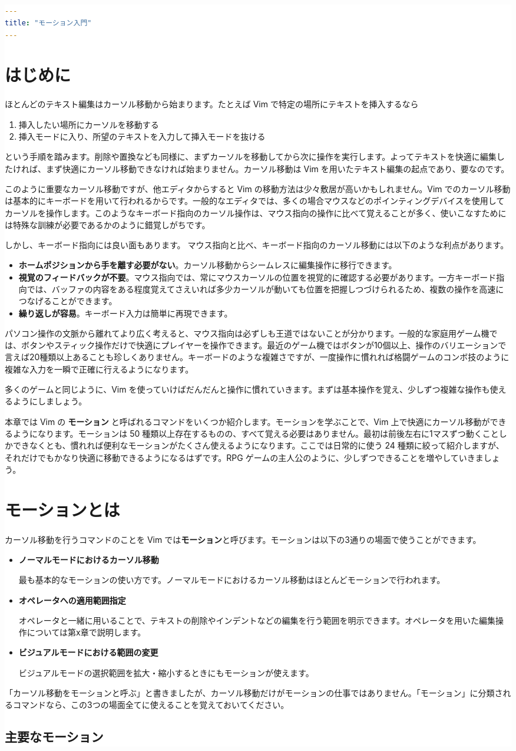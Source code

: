 ```yaml
---
title: "モーション入門"
---
```


# はじめに

ほとんどのテキスト編集はカーソル移動から始まります。たとえば Vim で特定の場所にテキストを挿入するなら

1. 挿入したい場所にカーソルを移動する
2. 挿入モードに入り、所望のテキストを入力して挿入モードを抜ける

という手順を踏みます。削除や置換なども同様に、まずカーソルを移動してから次に操作を実行します。よってテキストを快適に編集したければ、まず快適にカーソル移動できなければ始まりません。カーソル移動は Vim を用いたテキスト編集の起点であり、要なのです。

このように重要なカーソル移動ですが、他エディタからすると Vim の移動方法は少々敷居が高いかもしれません。Vim でのカーソル移動は基本的にキーボードを用いて行われるからです。一般的なエディタでは、多くの場合マウスなどのポインティングデバイスを使用してカーソルを操作します。このようなキーボード指向のカーソル操作は、マウス指向の操作に比べて覚えることが多く、使いこなすためには特殊な訓練が必要であるかのように錯覚しがちです。

しかし、キーボード指向には良い面もあります。
マウス指向と比べ、キーボード指向のカーソル移動には以下のような利点があります。

- **ホームポジションから手を離す必要がない**。カーソル移動からシームレスに編集操作に移行できます。
- **視覚のフィードバックが不要**。マウス指向では、常にマウスカーソルの位置を視覚的に確認する必要があります。一方キーボード指向では、バッファの内容をある程度覚えてさえいれば多少カーソルが動いても位置を把握しつづけられるため、複数の操作を高速につなげることができます。
- **繰り返しが容易**。キーボード入力は簡単に再現できます。

パソコン操作の文脈から離れてより広く考えると、マウス指向は必ずしも王道ではないことが分かります。一般的な家庭用ゲーム機では、ボタンやスティック操作だけで快適にプレイヤーを操作できます。最近のゲーム機ではボタンが10個以上、操作のバリエーションで言えば20種類以上あることも珍しくありません。キーボードのような複雑さですが、一度操作に慣れれば格闘ゲームのコンボ技のように複雑な入力を一瞬で正確に行えるようになります。

多くのゲームと同じように、Vim を使っていけばだんだんと操作に慣れていきます。まずは基本操作を覚え、少しずつ複雑な操作も使えるようにしましょう。

本章では Vim の **モーション** と呼ばれるコマンドをいくつか紹介します。モーションを学ぶことで、Vim 上で快適にカーソル移動ができるようになります。モーションは 50 種類以上存在するものの、すべて覚える必要はありません。最初は前後左右に1マスずつ動くことしかできなくとも、慣れれば便利なモーションがたくさん使えるようになります。ここでは日常的に使う 24 種類に絞って紹介しますが、それだけでもかなり快適に移動できるようになるはずです。RPG ゲームの主人公のように、少しずつできることを増やしていきましょう。

# モーションとは

カーソル移動を行うコマンドのことを Vim では**モーション**と呼びます。モーションは以下の3通りの場面で使うことができます。

- **ノーマルモードにおけるカーソル移動**

  最も基本的なモーションの使い方です。ノーマルモードにおけるカーソル移動はほとんどモーションで行われます。

- **オペレータへの適用範囲指定**

  オペレータと一緒に用いることで、テキストの削除やインデントなどの編集を行う範囲を明示できます。オペレータを用いた編集操作については第x章で説明します。

- **ビジュアルモードにおける範囲の変更**

  ビジュアルモードの選択範囲を拡大・縮小するときにもモーションが使えます。

「カーソル移動をモーションと呼ぶ」と書きましたが、カーソル移動だけがモーションの仕事ではありません。「モーション」に分類されるコマンドなら、この3つの場面全てに使えることを覚えておいてください。

## 主要なモーション
